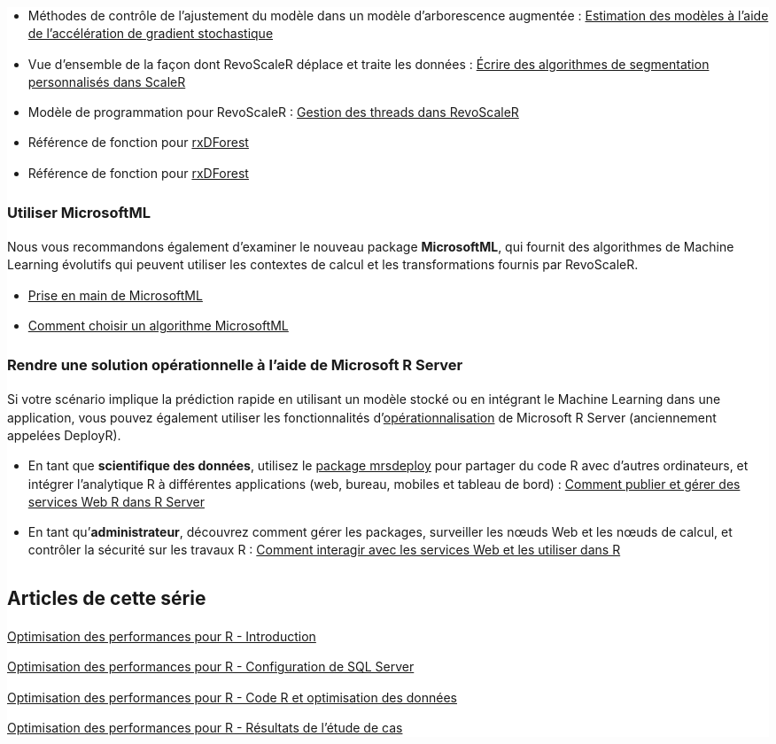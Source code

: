 + Méthodes de contrôle de l’ajustement du modèle dans un modèle d’arborescence augmentée : [Estimation des modèles à l’aide de l’accélération de gradient stochastique](https://docs.microsoft.com/r-server/r/how-to-revoscaler-boosting)

+ Vue d’ensemble de la façon dont RevoScaleR déplace et traite les données : [Écrire des algorithmes de segmentation personnalisés dans ScaleR](https://docs.microsoft.com/r-server/r/how-to-developer-write-chunking-algorithms)

+ Modèle de programmation pour RevoScaleR : [Gestion des threads dans RevoScaleR](https://docs.microsoft.com/r-server/r/how-to-developer-manage-threads)

+ Référence de fonction pour [rxDForest](https://docs.microsoft.com/r-server/r-reference/revoscaler/rxdforest)

+ Référence de fonction pour [rxDForest](https://docs.microsoft.com/r-server/r-reference/revoscaler/rxbtrees)

### <a name="use-microsoftml"></a>Utiliser MicrosoftML

Nous vous recommandons également d’examiner le nouveau package **MicrosoftML**, qui fournit des algorithmes de Machine Learning évolutifs qui peuvent utiliser les contextes de calcul et les transformations fournis par RevoScaleR.

+ [Prise en main de MicrosoftML](https://docs.microsoft.com/r-server/r/concept-what-is-the-microsoftml-package)

+ [Comment choisir un algorithme MicrosoftML](https://docs.microsoft.com/r-server/r/how-to-choose-microsoftml-algorithms-cheatsheet)

### <a name="operationalize-a-solution-using-microsoft-r-server"></a>Rendre une solution opérationnelle à l’aide de Microsoft R Server

Si votre scénario implique la prédiction rapide en utilisant un modèle stocké ou en intégrant le Machine Learning dans une application, vous pouvez également utiliser les fonctionnalités d’[opérationnalisation](https://docs.microsoft.com/r-server/what-is-operationalization) de Microsoft R Server (anciennement appelées DeployR).

+ En tant que **scientifique des données**, utilisez le [package mrsdeploy](https://docs.microsoft.com/r-server/r-reference/mrsdeploy/mrsdeploy-package) pour partager du code R avec d’autres ordinateurs, et intégrer l’analytique R à différentes applications (web, bureau, mobiles et tableau de bord) : [Comment publier et gérer des services Web R dans R Server](https://docs.microsoft.com/r-server/operationalize/how-to-deploy-web-service-publish-manage-in-r)

+ En tant qu’**administrateur**, découvrez comment gérer les packages, surveiller les nœuds Web et les nœuds de calcul, et contrôler la sécurité sur les travaux R : [Comment interagir avec les services Web et les utiliser dans R](https://docs.microsoft.com/r-server/operationalize/how-to-consume-web-service-interact-in-r)

## <a name="articles-in-this-series"></a>Articles de cette série

[Optimisation des performances pour R - Introduction](sql-server-r-services-performance-tuning.md)

[Optimisation des performances pour R - Configuration de SQL Server](sql-server-configuration-r-services.md)

[Optimisation des performances pour R - Code R et optimisation des données](r-and-data-optimization-r-services.md)

[Optimisation des performances pour R - Résultats de l’étude de cas](performance-case-study-r-services.md)
